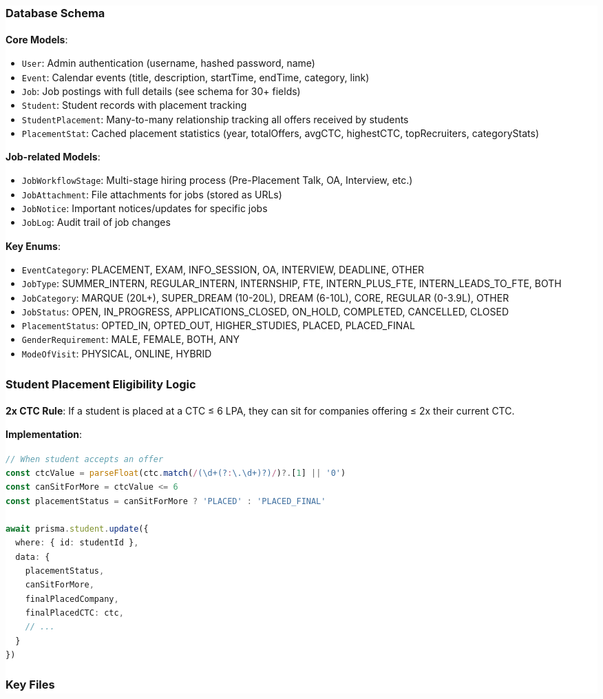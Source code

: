 ### Database Schema

**Core Models**:
- `User`: Admin authentication (username, hashed password, name)
- `Event`: Calendar events (title, description, startTime, endTime, category, link)
- `Job`: Job postings with full details (see schema for 30+ fields)
- `Student`: Student records with placement tracking
- `StudentPlacement`: Many-to-many relationship tracking all offers received by students
- `PlacementStat`: Cached placement statistics (year, totalOffers, avgCTC, highestCTC, topRecruiters, categoryStats)

**Job-related Models**:
- `JobWorkflowStage`: Multi-stage hiring process (Pre-Placement Talk, OA, Interview, etc.)
- `JobAttachment`: File attachments for jobs (stored as URLs)
- `JobNotice`: Important notices/updates for specific jobs
- `JobLog`: Audit trail of job changes

**Key Enums**:
- `EventCategory`: PLACEMENT, EXAM, INFO_SESSION, OA, INTERVIEW, DEADLINE, OTHER
- `JobType`: SUMMER_INTERN, REGULAR_INTERN, INTERNSHIP, FTE, INTERN_PLUS_FTE, INTERN_LEADS_TO_FTE, BOTH
- `JobCategory`: MARQUE (20L+), SUPER_DREAM (10-20L), DREAM (6-10L), CORE, REGULAR (0-3.9L), OTHER
- `JobStatus`: OPEN, IN_PROGRESS, APPLICATIONS_CLOSED, ON_HOLD, COMPLETED, CANCELLED, CLOSED
- `PlacementStatus`: OPTED_IN, OPTED_OUT, HIGHER_STUDIES, PLACED, PLACED_FINAL
- `GenderRequirement`: MALE, FEMALE, BOTH, ANY
- `ModeOfVisit`: PHYSICAL, ONLINE, HYBRID

### Student Placement Eligibility Logic

**2x CTC Rule**: If a student is placed at a CTC ≤ 6 LPA, they can sit for companies offering ≤ 2x their current CTC.

**Implementation**:
```typescript
// When student accepts an offer
const ctcValue = parseFloat(ctc.match(/(\d+(?:\.\d+)?)/)?.[1] || '0')
const canSitForMore = ctcValue <= 6
const placementStatus = canSitForMore ? 'PLACED' : 'PLACED_FINAL'

await prisma.student.update({
  where: { id: studentId },
  data: {
    placementStatus,
    canSitForMore,
    finalPlacedCompany,
    finalPlacedCTC: ctc,
    // ...
  }
})
```

### Key Files
